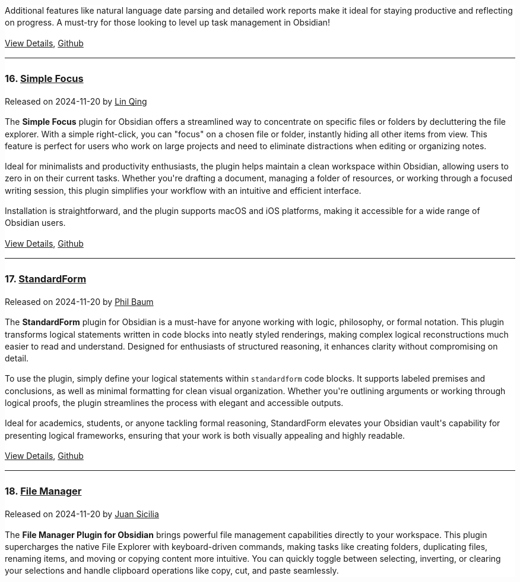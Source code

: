 Additional features like natural language date parsing and detailed work reports make it ideal for staying productive and reflecting on progress. A must-try for those looking to level up task management in Obsidian!

[View Details](/plugins/proletarian-wizard), [Github](https://github.com/cfe84/obsidian-pw)

---

### 16. [Simple Focus](/plugins/simple-focus)

Released on 2024-11-20 by [Lin Qing](https://github.com/linqing24)

The **Simple Focus** plugin for Obsidian offers a streamlined way to concentrate on specific files or folders by decluttering the file explorer. With a simple right-click, you can "focus" on a chosen file or folder, instantly hiding all other items from view. This feature is perfect for users who work on large projects and need to eliminate distractions when editing or organizing notes.

Ideal for minimalists and productivity enthusiasts, the plugin helps maintain a clean workspace within Obsidian, allowing users to zero in on their current tasks. Whether you're drafting a document, managing a folder of resources, or working through a focused writing session, this plugin simplifies your workflow with an intuitive and efficient interface.

Installation is straightforward, and the plugin supports macOS and iOS platforms, making it accessible for a wide range of Obsidian users.

[View Details](/plugins/simple-focus), [Github](https://github.com/linqing24/obsidian-simple-focus)

---

### 17. [StandardForm](/plugins/standardform)

Released on 2024-11-20 by [Phil Baum](https://github.com/philphilphil)

The **StandardForm** plugin for Obsidian is a must-have for anyone working with logic, philosophy, or formal notation. This plugin transforms logical statements written in code blocks into neatly styled renderings, making complex logical reconstructions much easier to read and understand. Designed for enthusiasts of structured reasoning, it enhances clarity without compromising on detail.

To use the plugin, simply define your logical statements within `standardform` code blocks. It supports labeled premises and conclusions, as well as minimal formatting for clean visual organization. Whether you're outlining arguments or working through logical proofs, the plugin streamlines the process with elegant and accessible outputs.

Ideal for academics, students, or anyone tackling formal reasoning, StandardForm elevates your Obsidian vault's capability for presenting logical frameworks, ensuring that your work is both visually appealing and highly readable.

[View Details](/plugins/standardform), [Github](https://github.com/philphilphil/obsidian-standardform)

---

### 18. [File Manager](/plugins/file-manager)

Released on 2024-11-20 by [Juan Sicilia](https://github.com/jfsicilia)

The **File Manager Plugin for Obsidian** brings powerful file management capabilities directly to your workspace. This plugin supercharges the native File Explorer with keyboard-driven commands, making tasks like creating folders, duplicating files, renaming items, and moving or copying content more intuitive. You can quickly toggle between selecting, inverting, or clearing your selections and handle clipboard operations like copy, cut, and paste seamlessly.
